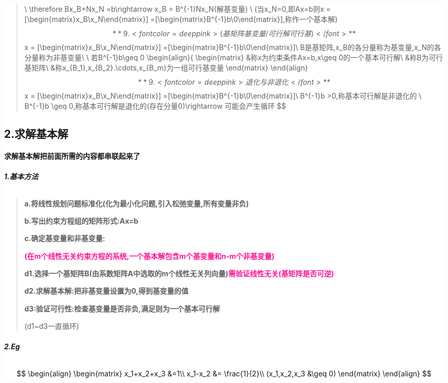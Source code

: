 >   \\
>   \therefore Bx_B+Nx_N =b\rightarrow x_B = B^{-1}Nx_N(解基变量) \\
>   (当x_N=0,即Ax=b则x = [\begin{matrix}x_B\\x_N\end{matrix}] =[\begin{matrix}B^{-1}b\\0\end{matrix}],称作一个基本解)
>   $$
>   **9.<font color=deeppink>(基矩阵基变量/可行解可行基)</font>**
>   $$
>   x = [\begin{matrix}x_B\\x_N\end{matrix}] =[\begin{matrix}B^{-1}b\\0\end{matrix}]\\
>   B是基矩阵,x_B的各分量称为基变量,x_N的各分量称为非基变量\\
>   \\
>   若B^{-1}b\geq 0
>   \begin{align}\{
>   \begin{matrix}
>   &称x为约束条件Ax=b,x\geq 0的一个基本可行解\\
>   &称B为可行基矩阵\\
>   &称x_{B_1},x_{B_2}.\cdots,x_{B_m}为一组可行基变量
>   \end{matrix}
>   \end{align}
>   $$
>   **9.<font color=deeppink>退化与非退化</font>**
>   $$
>   x = [\begin{matrix}x_B\\x_N\end{matrix}] =[\begin{matrix}B^{-1}b\\0\end{matrix}]\\
>   B^{-1}b >0,称基本可行解是非退化的 \\
>   B^{-1}b \geq 0,称基本可行解是退化的(存在分量0)\rightarrow 可能会产生循环
>   $$
>

## **2.求解基本解**

**求解基本解把前面所需的内容都串联起来了**

###### **1.基本方法**

>   **a.将线性规划问题标准化(化为最小化问题,引入松弛变量,所有变量非负)**
>
>   **b.写出约束方程组的矩阵形式:Ax=b**
>
>   **c.确定基变量和非基变量:**
>
>   **<font color=deeppink>(在m个线性无关约束方程的系统,一个基本解包含m个基变量和n-m个非基变量)</font>**
>
>   **d1.选择一个基矩阵B(由系数矩阵A中选取的m个线性无关列向量)<font color=deeppink>需验证线性无关(基矩阵是否可逆)</font>**
>
>   **d2.求解基本解:把非基变量设置为0,得到基变量的值**
>
>   **d3:验证可行性:检查基变量是否非负,满足则为一个基本可行解**
>
>   (d1~d3一直循环)

###### **2.Eg**

$$
\begin{align}
\begin{matrix}
x_1+x_2+x_3 &=1\\
x_1-x_2 &= \frac{1}{2}\\
(x_1,x_2,x_3 &\geq 0)
\end{matrix}
\end{align}
$$

